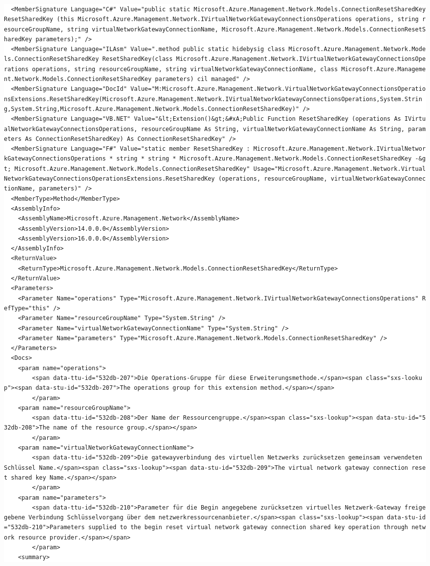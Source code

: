      <MemberSignature Language="C#" Value="public static Microsoft.Azure.Management.Network.Models.ConnectionResetSharedKey ResetSharedKey (this Microsoft.Azure.Management.Network.IVirtualNetworkGatewayConnectionsOperations operations, string resourceGroupName, string virtualNetworkGatewayConnectionName, Microsoft.Azure.Management.Network.Models.ConnectionResetSharedKey parameters);" />
      <MemberSignature Language="ILAsm" Value=".method public static hidebysig class Microsoft.Azure.Management.Network.Models.ConnectionResetSharedKey ResetSharedKey(class Microsoft.Azure.Management.Network.IVirtualNetworkGatewayConnectionsOperations operations, string resourceGroupName, string virtualNetworkGatewayConnectionName, class Microsoft.Azure.Management.Network.Models.ConnectionResetSharedKey parameters) cil managed" />
      <MemberSignature Language="DocId" Value="M:Microsoft.Azure.Management.Network.VirtualNetworkGatewayConnectionsOperationsExtensions.ResetSharedKey(Microsoft.Azure.Management.Network.IVirtualNetworkGatewayConnectionsOperations,System.String,System.String,Microsoft.Azure.Management.Network.Models.ConnectionResetSharedKey)" />
      <MemberSignature Language="VB.NET" Value="&lt;Extension()&gt;&#xA;Public Function ResetSharedKey (operations As IVirtualNetworkGatewayConnectionsOperations, resourceGroupName As String, virtualNetworkGatewayConnectionName As String, parameters As ConnectionResetSharedKey) As ConnectionResetSharedKey" />
      <MemberSignature Language="F#" Value="static member ResetSharedKey : Microsoft.Azure.Management.Network.IVirtualNetworkGatewayConnectionsOperations * string * string * Microsoft.Azure.Management.Network.Models.ConnectionResetSharedKey -&gt; Microsoft.Azure.Management.Network.Models.ConnectionResetSharedKey" Usage="Microsoft.Azure.Management.Network.VirtualNetworkGatewayConnectionsOperationsExtensions.ResetSharedKey (operations, resourceGroupName, virtualNetworkGatewayConnectionName, parameters)" />
      <MemberType>Method</MemberType>
      <AssemblyInfo>
        <AssemblyName>Microsoft.Azure.Management.Network</AssemblyName>
        <AssemblyVersion>14.0.0.0</AssemblyVersion>
        <AssemblyVersion>16.0.0.0</AssemblyVersion>
      </AssemblyInfo>
      <ReturnValue>
        <ReturnType>Microsoft.Azure.Management.Network.Models.ConnectionResetSharedKey</ReturnType>
      </ReturnValue>
      <Parameters>
        <Parameter Name="operations" Type="Microsoft.Azure.Management.Network.IVirtualNetworkGatewayConnectionsOperations" RefType="this" />
        <Parameter Name="resourceGroupName" Type="System.String" />
        <Parameter Name="virtualNetworkGatewayConnectionName" Type="System.String" />
        <Parameter Name="parameters" Type="Microsoft.Azure.Management.Network.Models.ConnectionResetSharedKey" />
      </Parameters>
      <Docs>
        <param name="operations">
            <span data-ttu-id="532db-207">Die Operations-Gruppe für diese Erweiterungsmethode.</span><span class="sxs-lookup"><span data-stu-id="532db-207">The operations group for this extension method.</span></span>
            </param>
        <param name="resourceGroupName">
            <span data-ttu-id="532db-208">Der Name der Ressourcengruppe.</span><span class="sxs-lookup"><span data-stu-id="532db-208">The name of the resource group.</span></span>
            </param>
        <param name="virtualNetworkGatewayConnectionName">
            <span data-ttu-id="532db-209">Die gatewayverbindung des virtuellen Netzwerks zurücksetzen gemeinsam verwendeten Schlüssel Name.</span><span class="sxs-lookup"><span data-stu-id="532db-209">The virtual network gateway connection reset shared key Name.</span></span>
            </param>
        <param name="parameters">
            <span data-ttu-id="532db-210">Parameter für die Begin angegebene zurücksetzen virtuelles Netzwerk-Gateway freigegebene Verbindung Schlüsselvorgang über dem netzwerkressourcenanbieter.</span><span class="sxs-lookup"><span data-stu-id="532db-210">Parameters supplied to the begin reset virtual network gateway connection shared key operation through network resource provider.</span></span>
            </param>
        <summary>